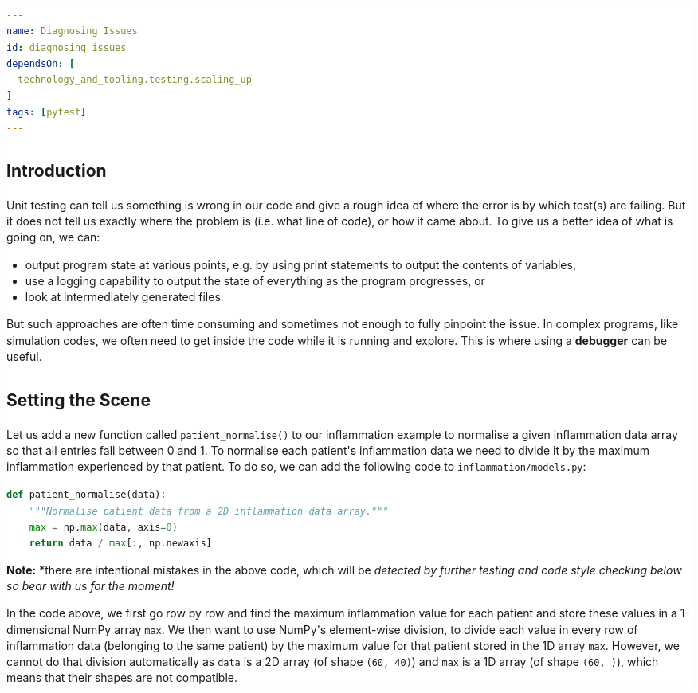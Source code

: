 ```yaml
---
name: Diagnosing Issues
id: diagnosing_issues
dependsOn: [
  technology_and_tooling.testing.scaling_up
]
tags: [pytest]
---
```


## Introduction

Unit testing can tell us something is wrong in our code and give a rough idea of where the error is by which
test(s) are failing. But it does not tell us exactly where the problem is (i.e. what line of code), or how it came about.
To give us a better idea of what is going on, we can:
 - output program state at various points, e.g. by using print statements to output the contents of
variables,
- use a logging capability to output the state of everything as the program progresses, or
- look at intermediately generated files.

But such approaches are often time consuming and sometimes not enough to fully
pinpoint the issue.  In complex programs, like simulation codes, we often need
to get inside the code while it is running and explore.  This is where using a
**debugger** can be useful.

## Setting the Scene

Let us add a new function called `patient_normalise()` to our inflammation example to normalise a
given inflammation data array so that all entries fall between 0 and 1.
To normalise each patient's inflammation data we need to divide it by the maximum inflammation 
experienced by that patient. To do so, we can add the following code to `inflammation/models.py`:

~~~python
def patient_normalise(data):
    """Normalise patient data from a 2D inflammation data array."""
    max = np.max(data, axis=0)
    return data / max[:, np.newaxis]
~~~

**Note:** *there are intentional mistakes in the above code, which will be
*detected by further testing and code 
style checking below so bear with us for the moment!*

In the code above, we first go row by row and find the maximum inflammation
value for each patient and store these values in a 1-dimensional NumPy array
`max`. We then want to use NumPy's element-wise division, to divide each value
in every row of inflammation data (belonging to the same patient) by the maximum
value for that patient stored in the 1D array `max`.  However, we cannot do that
division automatically as `data` is a 2D array (of shape `(60, 40)`) and `max`
is a 1D array (of shape `(60, )`), which means that their shapes are not
compatible.
